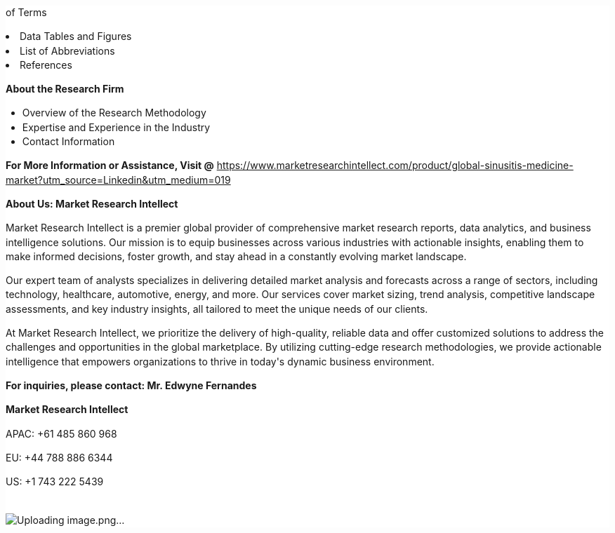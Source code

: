 of Terms</li><li>Data Tables and Figures</li><li>List of Abbreviations</li><li>References</li></ul><p><strong>About the Research Firm</strong></p><ul><li>Overview of the Research Methodology</li><li>Expertise and Experience in the Industry</li><li>Contact Information</li></ul></div><div class="article-main__content" data-test-id="publishing-text-block"><p><span class="font-[700]"><strong>For More Information or Assistance, Visit @</strong>&nbsp;<a href="https://www.marketresearchintellect.com/product/global-sinusitis-medicine-market?utm_source=Linkedin&utm_medium=019">https://www.marketresearchintellect.com/product/global-sinusitis-medicine-market?utm_source=Linkedin&utm_medium=019</a></span></p><p><strong>About Us: Market Research Intellect</strong></p><p>Market Research Intellect is a premier global provider of comprehensive market research reports, data analytics, and business intelligence solutions. Our mission is to equip businesses across various industries with actionable insights, enabling them to make informed decisions, foster growth, and stay ahead in a constantly evolving market landscape.</p><p>Our expert team of analysts specializes in delivering detailed market analysis and forecasts across a range of sectors, including technology, healthcare, automotive, energy, and more. Our services cover market sizing, trend analysis, competitive landscape assessments, and key industry insights, all tailored to meet the unique needs of our clients.</p><p>At Market Research Intellect, we prioritize the delivery of high-quality, reliable data and offer customized solutions to address the challenges and opportunities in the global marketplace. By utilizing cutting-edge research methodologies, we provide actionable intelligence that empowers organizations to thrive in today's dynamic business environment.</p><p><strong>For inquiries, please contact: Mr. Edwyne Fernandes</strong></p><p><strong>Market Research Intellect</strong></p><p>APAC: +61 485 860 968</p><p>EU: +44 788 886 6344</p><p>US: +1 743 222 5439</p></div><div class="article-main__content" data-test-id="publishing-text-block">&nbsp;</div>
![Uploading image.png…]()
